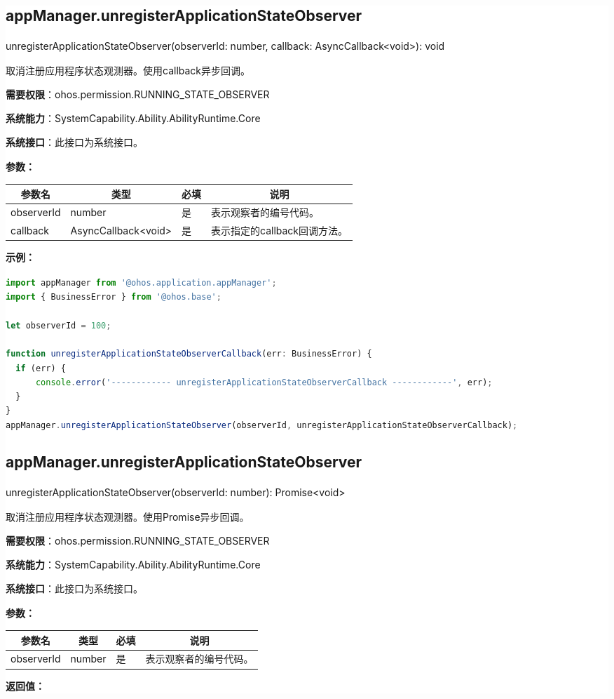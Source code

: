 
## appManager.unregisterApplicationStateObserver

unregisterApplicationStateObserver(observerId: number,  callback: AsyncCallback\<void>): void

取消注册应用程序状态观测器。使用callback异步回调。

**需要权限**：ohos.permission.RUNNING_STATE_OBSERVER

**系统能力**：SystemCapability.Ability.AbilityRuntime.Core

**系统接口**：此接口为系统接口。

**参数：**

| 参数名 | 类型 | 必填 | 说明 |
| -------- | -------- | -------- | -------- |
| observerId | number | 是 | 表示观察者的编号代码。 |
| callback | AsyncCallback\<void> | 是 | 表示指定的callback回调方法。 |

**示例：**
    
  ```ts
  import appManager from '@ohos.application.appManager';
  import { BusinessError } from '@ohos.base';

  let observerId = 100;

  function unregisterApplicationStateObserverCallback(err: BusinessError) {
    if (err) {
        console.error('------------ unregisterApplicationStateObserverCallback ------------', err);
    }
  }
  appManager.unregisterApplicationStateObserver(observerId, unregisterApplicationStateObserverCallback);
  ```

## appManager.unregisterApplicationStateObserver

unregisterApplicationStateObserver(observerId: number): Promise\<void>

取消注册应用程序状态观测器。使用Promise异步回调。

**需要权限**：ohos.permission.RUNNING_STATE_OBSERVER

**系统能力**：SystemCapability.Ability.AbilityRuntime.Core

**系统接口**：此接口为系统接口。

**参数：**

| 参数名 | 类型 | 必填 | 说明 |
| -------- | -------- | -------- | -------- |
| observerId | number | 是 | 表示观察者的编号代码。 |

**返回值：**
